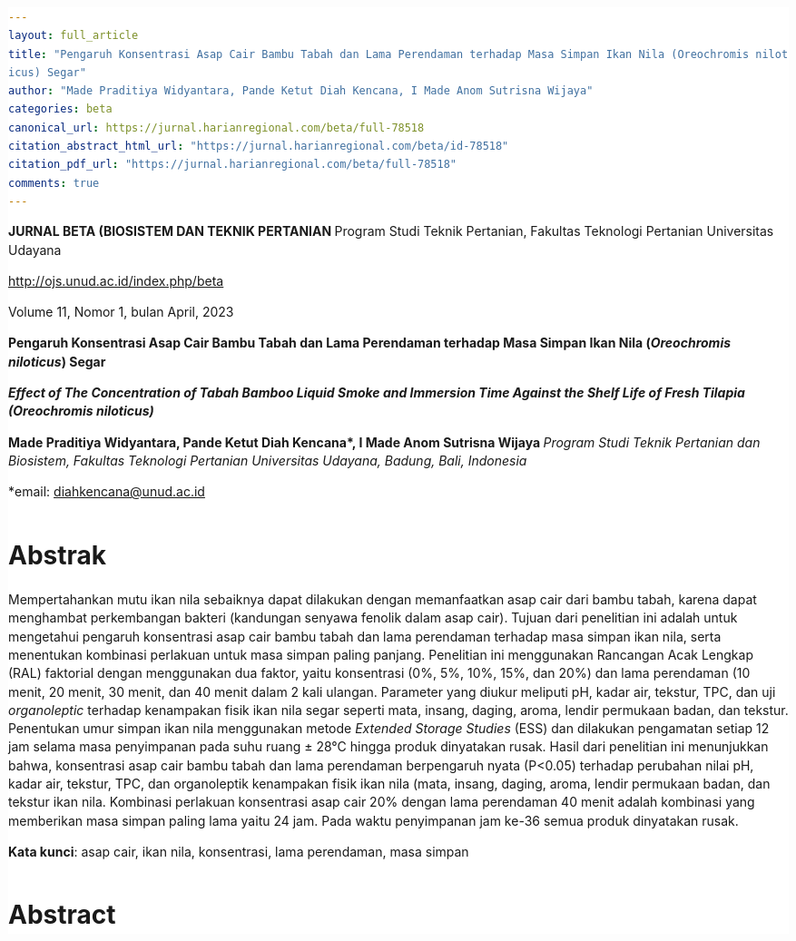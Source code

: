 ```yaml
---
layout: full_article
title: "Pengaruh Konsentrasi Asap Cair Bambu Tabah dan Lama Perendaman terhadap Masa Simpan Ikan Nila (Oreochromis niloticus) Segar"
author: "Made Praditiya Widyantara, Pande Ketut Diah Kencana, I Made Anom Sutrisna Wijaya"
categories: beta
canonical_url: https://jurnal.harianregional.com/beta/full-78518 
citation_abstract_html_url: "https://jurnal.harianregional.com/beta/id-78518"
citation_pdf_url: "https://jurnal.harianregional.com/beta/full-78518"  
comments: true
---
```


<p><span class="font5" style="font-weight:bold;">JURNAL BETA (BIOSISTEM DAN TEKNIK PERTANIAN </span><span class="font5">Program Studi Teknik Pertanian, Fakultas Teknologi Pertanian Universitas Udayana</span></p>
<p><a href="http://ojs.unud.ac.id/index.php/beta"><span class="font5" style="text-decoration:underline;">http://ojs.unud.ac.id/index.php/beta</span></a></p>
<p><span class="font5">Volume 11, Nomor 1, bulan April, 2023</span></p>
<p><span class="font5" style="font-weight:bold;">Pengaruh Konsentrasi Asap Cair Bambu Tabah dan Lama Perendaman terhadap Masa Simpan Ikan Nila (</span><span class="font5" style="font-weight:bold;font-style:italic;">Oreochromis niloticus</span><span class="font5" style="font-weight:bold;">) Segar</span></p>
<p><span class="font5" style="font-weight:bold;font-style:italic;">Effect of The Concentration of Tabah Bamboo Liquid Smoke and Immersion Time Against the Shelf Life of Fresh Tilapia (Oreochromis niloticus)</span></p>
<p><span class="font6" style="font-weight:bold;">Made Praditiya Widyantara, Pande Ketut Diah Kencana*, I Made Anom Sutrisna Wijaya </span><span class="font4" style="font-style:italic;">Program Studi Teknik Pertanian dan Biosistem, Fakultas Teknologi Pertanian Universitas Udayana, Badung, Bali, Indonesia</span></p>
<p><span class="font4">*email: </span><a href="mailto:diahkencana@unud.ac.id"><span class="font4">diahkencana@unud.ac.id</span></a></p><a name="caption1"></a>
<h1><a name="bookmark0"></a><span class="font5" style="font-weight:bold;"><a name="bookmark1"></a>Abstrak</span></h1>
<p><span class="font4">Mempertahankan mutu ikan nila sebaiknya dapat dilakukan dengan memanfaatkan asap cair dari bambu tabah, karena dapat menghambat perkembangan bakteri (kandungan senyawa fenolik dalam asap cair). Tujuan dari penelitian ini adalah untuk mengetahui pengaruh konsentrasi asap cair bambu tabah dan lama perendaman terhadap masa simpan ikan nila, serta menentukan kombinasi perlakuan untuk masa simpan paling panjang. Penelitian ini menggunakan Rancangan Acak Lengkap (RAL) faktorial dengan menggunakan dua faktor, yaitu konsentrasi (0%, 5%, 10%, 15%, dan 20%) dan lama perendaman (10 menit, 20 menit, 30 menit, dan 40 menit dalam 2 kali ulangan. Parameter yang diukur meliputi pH, kadar air, tekstur, TPC, dan uji </span><span class="font4" style="font-style:italic;">organoleptic</span><span class="font4"> terhadap kenampakan fisik ikan nila segar seperti mata, insang, daging, aroma, lendir permukaan badan, dan tekstur. Penentukan umur simpan ikan nila menggunakan metode </span><span class="font4" style="font-style:italic;">Extended Storage Studies</span><span class="font4"> (ESS) dan dilakukan pengamatan setiap 12 jam selama masa penyimpanan pada suhu ruang ± 28°C hingga produk dinyatakan rusak. Hasil dari penelitian ini menunjukkan bahwa, konsentrasi asap cair bambu tabah dan lama perendaman berpengaruh nyata (P&lt;0.05) terhadap perubahan nilai pH, kadar air, tekstur, TPC, dan organoleptik kenampakan fisik ikan nila (mata, insang, daging, aroma, lendir permukaan badan, dan tekstur ikan nila. Kombinasi perlakuan konsentrasi asap cair 20% dengan lama perendaman 40 menit adalah kombinasi yang memberikan masa simpan paling lama yaitu 24 jam. Pada waktu penyimpanan jam ke-36 semua produk dinyatakan rusak.</span></p>
<p><span class="font4" style="font-weight:bold;">Kata kunci</span><span class="font4">: asap cair, ikan nila, konsentrasi, lama perendaman, masa simpan</span></p>
<h1><a name="bookmark2"></a><span class="font5" style="font-weight:bold;"><a name="bookmark3"></a>Abstract</span></h1>